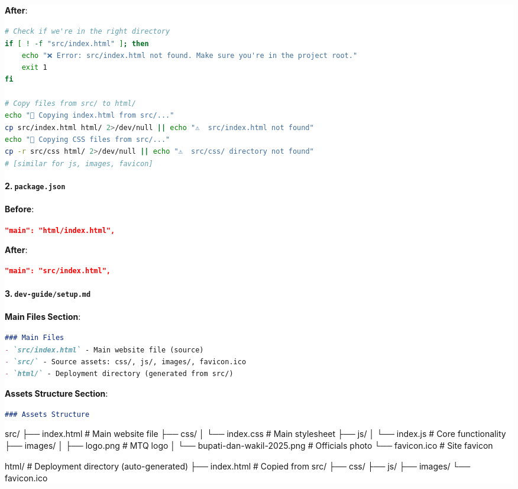 **After**:
```bash
# Check if we're in the right directory
if [ ! -f "src/index.html" ]; then
    echo "❌ Error: src/index.html not found. Make sure you're in the project root."
    exit 1
fi

# Copy files from src/ to html/
echo "📄 Copying index.html from src/..."
cp src/index.html html/ 2>/dev/null || echo "⚠️  src/index.html not found"
echo "🎨 Copying CSS files from src/..."
cp -r src/css html/ 2>/dev/null || echo "⚠️  src/css/ directory not found"
# [similar for js, images, favicon]
```

#### 2. `package.json`

**Before**:
```json
"main": "html/index.html",
```

**After**:
```json
"main": "src/index.html",
```

#### 3. `dev-guide/setup.md`

**Main Files Section**:
```markdown
### Main Files
- `src/index.html` - Main website file (source)
- `src/` - Source assets: css/, js/, images/, favicon.ico
- `html/` - Deployment directory (generated from src/)
```

**Assets Structure Section**:
```markdown
### Assets Structure
```
src/
├── index.html          # Main website file
├── css/
│   └── index.css       # Main stylesheet
├── js/
│   └── index.js        # Core functionality
├── images/
│   ├── logo.png        # MTQ logo
│   └── bupati-dan-wakil-2025.png  # Officials photo
└── favicon.ico         # Site favicon

html/                   # Deployment directory (auto-generated)
├── index.html          # Copied from src/
├── css/
├── js/
├── images/
└── favicon.ico
```
```
